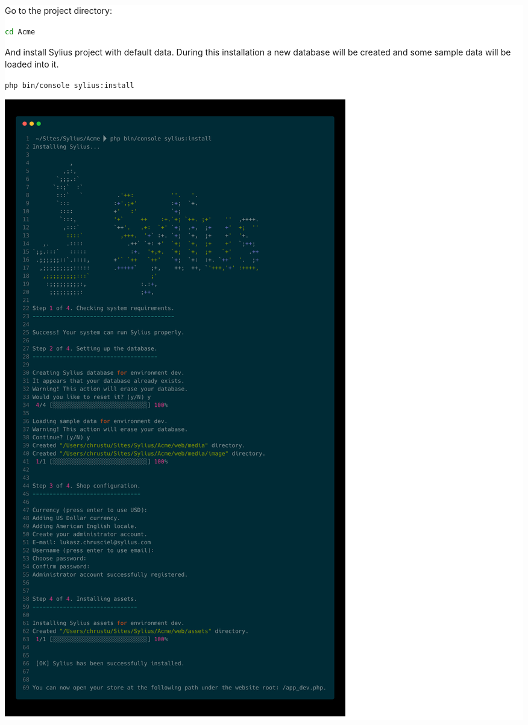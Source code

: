 Go to the project directory:

```bash
cd Acme
```

And install Sylius project with default data. During this installation a new database will be created and some sample data will be loaded into it.

```bash
php bin/console sylius:install
```

![sylius install output](/assets/images/posts/2018/sylius-resource-bundle/sylius-install.png)
